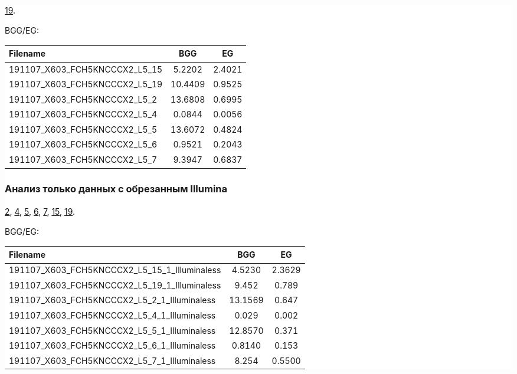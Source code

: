 [19](./scripts_results/November_PatternAnalysis_NotCut/191107_X603_FCH5KNCCCX2_L5_19_1_PatternAnalysis.csv).

BGG/EG:

| Filename                      | BGG     | EG     |
|:------------------------------|:-------:|:------:|
| 191107_X603_FCH5KNCCCX2_L5_15 | 5.2202  | 2.4021 |
| 191107_X603_FCH5KNCCCX2_L5_19 | 10.4409 | 0.9525 |
| 191107_X603_FCH5KNCCCX2_L5_2  | 13.6808 | 0.6995 |
| 191107_X603_FCH5KNCCCX2_L5_4  | 0.0844  | 0.0056 |
| 191107_X603_FCH5KNCCCX2_L5_5  | 13.6072 | 0.4824 |
| 191107_X603_FCH5KNCCCX2_L5_6  | 0.9521  | 0.2043 |
| 191107_X603_FCH5KNCCCX2_L5_7  | 9.3947  | 0.6837 |

### Анализ только данных с обрезанным Illumina

[2](./scripts_results/November_PatternAnalysis_CutOnly/191107_X603_FCH5KNCCCX2_L5_2_1_Illuminaless_PatternAnalysis.csv),
[4](./scripts_results/November_PatternAnalysis_CutOnly/191107_X603_FCH5KNCCCX2_L5_4_1_Illuminaless_PatternAnalysis.csv),
[5](./scripts_results/November_PatternAnalysis_CutOnly/191107_X603_FCH5KNCCCX2_L5_5_1_Illuminaless_PatternAnalysis.csv),
[6](./scripts_results/November_PatternAnalysis_CutOnly/191107_X603_FCH5KNCCCX2_L5_6_1_Illuminaless_PatternAnalysis.csv),
[7](./scripts_results/November_PatternAnalysis_CutOnly/191107_X603_FCH5KNCCCX2_L5_7_1_Illuminaless_PatternAnalysis.csv),
[15](./scripts_results/November_PatternAnalysis_CutOnly/191107_X603_FCH5KNCCCX2_L5_15_1_Illuminaless_PatternAnalysis.csv),
[19](./scripts_results/November_PatternAnalysis_CutOnly/191107_X603_FCH5KNCCCX2_L5_19_1_Illuminaless_PatternAnalysis.csv).

BGG/EG:

| Filename                                     | BGG     | EG     |
|:---------------------------------------------|:-------:|:------:|
| 191107_X603_FCH5KNCCCX2_L5_15_1_Illuminaless | 4.5230  | 2.3629 |
| 191107_X603_FCH5KNCCCX2_L5_19_1_Illuminaless | 9.452   | 0.789  |
| 191107_X603_FCH5KNCCCX2_L5_2_1_Illuminaless  | 13.1569 | 0.647  |
| 191107_X603_FCH5KNCCCX2_L5_4_1_Illuminaless  | 0.029   | 0.002  |
| 191107_X603_FCH5KNCCCX2_L5_5_1_Illuminaless  | 12.8570 | 0.371  |
| 191107_X603_FCH5KNCCCX2_L5_6_1_Illuminaless  | 0.8140  | 0.153  |
| 191107_X603_FCH5KNCCCX2_L5_7_1_Illuminaless  | 8.254   | 0.5500 |

